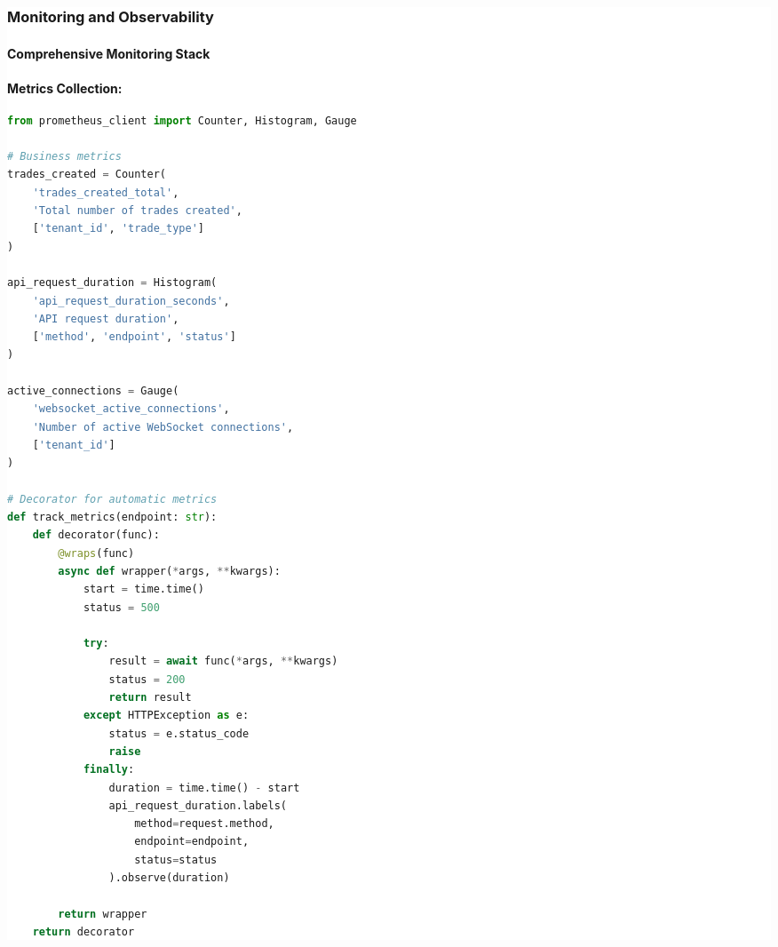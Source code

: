 
### Monitoring and Observability

#### Comprehensive Monitoring Stack

**Metrics Collection:**
```python
from prometheus_client import Counter, Histogram, Gauge

# Business metrics
trades_created = Counter(
    'trades_created_total',
    'Total number of trades created',
    ['tenant_id', 'trade_type']
)

api_request_duration = Histogram(
    'api_request_duration_seconds',
    'API request duration',
    ['method', 'endpoint', 'status']
)

active_connections = Gauge(
    'websocket_active_connections',
    'Number of active WebSocket connections',
    ['tenant_id']
)

# Decorator for automatic metrics
def track_metrics(endpoint: str):
    def decorator(func):
        @wraps(func)
        async def wrapper(*args, **kwargs):
            start = time.time()
            status = 500
            
            try:
                result = await func(*args, **kwargs)
                status = 200
                return result
            except HTTPException as e:
                status = e.status_code
                raise
            finally:
                duration = time.time() - start
                api_request_duration.labels(
                    method=request.method,
                    endpoint=endpoint,
                    status=status
                ).observe(duration)
        
        return wrapper
    return decorator
```
